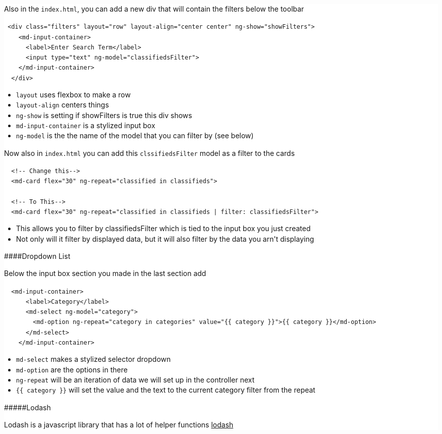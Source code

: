Also in the `index.html`,  you can add a new div that will contain the filters below the toolbar

```
 <div class="filters" layout="row" layout-align="center center" ng-show="showFilters">
    <md-input-container>
      <label>Enter Search Term</label>
      <input type="text" ng-model="classifiedsFilter">
    </md-input-container>
  </div>

```

* `layout` uses flexbox to make a row
* `layout-align` centers things
* `ng-show` is setting if showFilters is true this div shows
* `md-input-container` is a stylized input box
* `ng-model` is the the name of the model that you can filter by (see below)

Now also in `index.html` you can add this `clssifiedsFilter` model as a filter to the cards 

```
  <!-- Change this-->
  <md-card flex="30" ng-repeat="classified in classifieds">
  
  <!-- To This-->
  <md-card flex="30" ng-repeat="classified in classifieds | filter: classifiedsFilter">

```

* This allows you to filter by classifiedsFilter which is tied to the input box you just created
* Not only will it filter by displayed data, but it will also filter by the data you arn't displaying


####Dropdown List

Below the input box section you made in the last section add

```
  <md-input-container>
      <label>Category</label>
      <md-select ng-model="category">
        <md-option ng-repeat="category in categories" value="{{ category }}">{{ category }}</md-option>
      </md-select>
    </md-input-container>

```

* `md-select` makes a stylized selector dropdown
* `md-option` are the options in there
* `ng-repeat` will be an iteration of data we will set up in the controller next
* `{{ category }}` will set the value and the text to the current category filter from the repeat

#####Lodash


Lodash is a javascript library that has a lot of helper functions [lodash](http://www.lodash.com)

